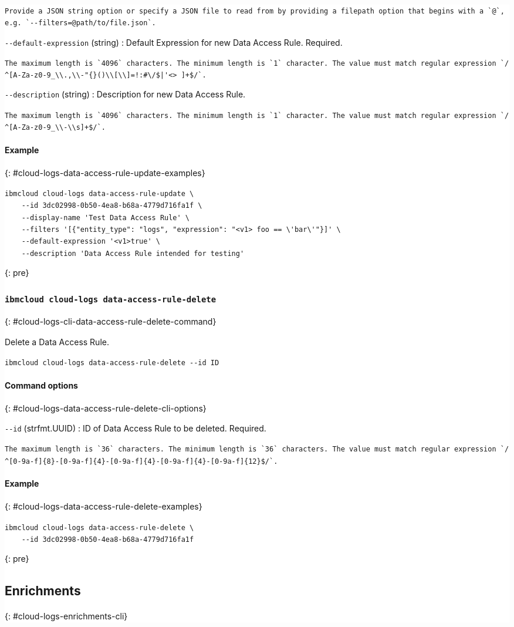     Provide a JSON string option or specify a JSON file to read from by providing a filepath option that begins with a `@`, e.g. `--filters=@path/to/file.json`.

`--default-expression` (string)
:   Default Expression for new Data Access Rule. Required.

    The maximum length is `4096` characters. The minimum length is `1` character. The value must match regular expression `/^[A-Za-z0-9_\\.,\\-"{}()\\[\\]=!:#\/$|'<> ]+$/`.

`--description` (string)
:   Description for new Data Access Rule.

    The maximum length is `4096` characters. The minimum length is `1` character. The value must match regular expression `/^[A-Za-z0-9_\\-\\s]+$/`.

#### Example
{: #cloud-logs-data-access-rule-update-examples}

```text
ibmcloud cloud-logs data-access-rule-update \
    --id 3dc02998-0b50-4ea8-b68a-4779d716fa1f \
    --display-name 'Test Data Access Rule' \
    --filters '[{"entity_type": "logs", "expression": "<v1> foo == \'bar\'"}]' \
    --default-expression '<v1>true' \
    --description 'Data Access Rule intended for testing'
```
{: pre}

### `ibmcloud cloud-logs data-access-rule-delete`
{: #cloud-logs-cli-data-access-rule-delete-command}

Delete a Data Access Rule.

```text
ibmcloud cloud-logs data-access-rule-delete --id ID
```


#### Command options
{: #cloud-logs-data-access-rule-delete-cli-options}

`--id` (strfmt.UUID)
:   ID of Data Access Rule to be deleted. Required.

    The maximum length is `36` characters. The minimum length is `36` characters. The value must match regular expression `/^[0-9a-f]{8}-[0-9a-f]{4}-[0-9a-f]{4}-[0-9a-f]{4}-[0-9a-f]{12}$/`.

#### Example
{: #cloud-logs-data-access-rule-delete-examples}

```text
ibmcloud cloud-logs data-access-rule-delete \
    --id 3dc02998-0b50-4ea8-b68a-4779d716fa1f
```
{: pre}

## Enrichments
{: #cloud-logs-enrichments-cli}
